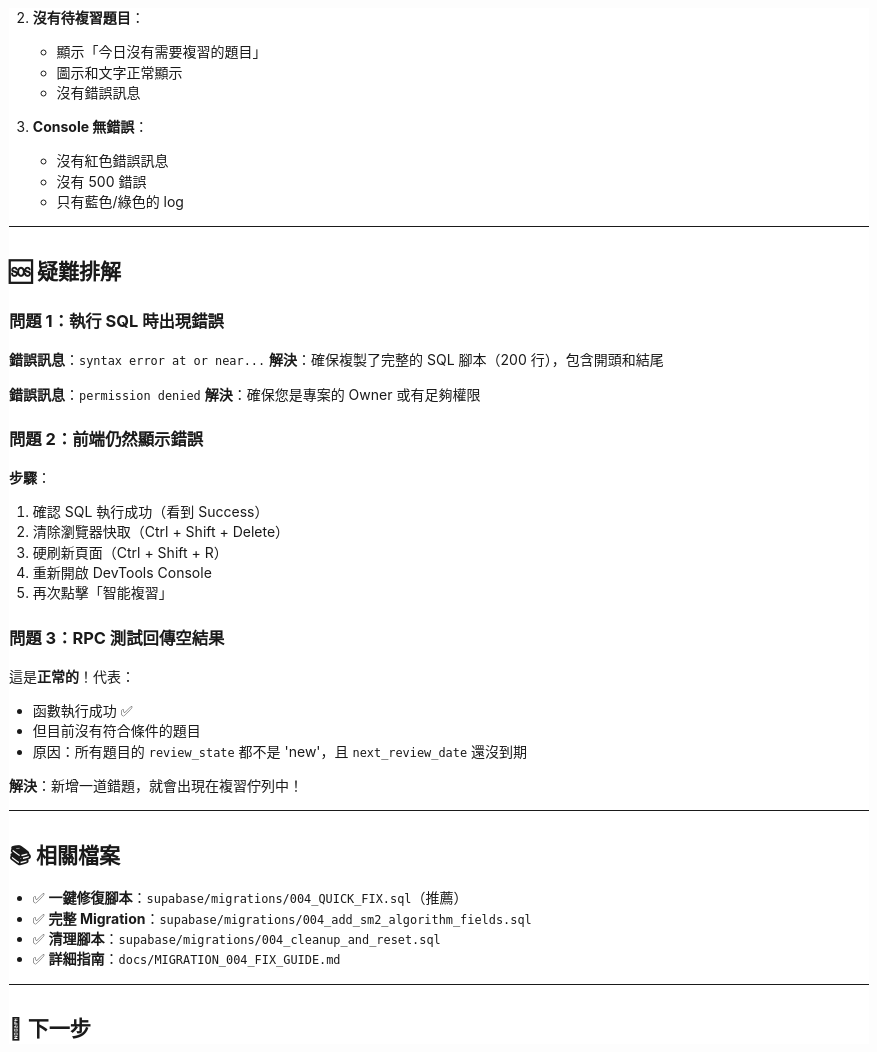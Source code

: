 2. **沒有待複習題目**：
   - 顯示「今日沒有需要複習的題目」
   - 圖示和文字正常顯示
   - 沒有錯誤訊息

3. **Console 無錯誤**：
   - 沒有紅色錯誤訊息
   - 沒有 500 錯誤
   - 只有藍色/綠色的 log

---

## 🆘 疑難排解

### 問題 1：執行 SQL 時出現錯誤

**錯誤訊息**：`syntax error at or near...`
**解決**：確保複製了完整的 SQL 腳本（200 行），包含開頭和結尾

**錯誤訊息**：`permission denied`
**解決**：確保您是專案的 Owner 或有足夠權限

### 問題 2：前端仍然顯示錯誤

**步驟**：
1. 確認 SQL 執行成功（看到 Success）
2. 清除瀏覽器快取（Ctrl + Shift + Delete）
3. 硬刷新頁面（Ctrl + Shift + R）
4. 重新開啟 DevTools Console
5. 再次點擊「智能複習」

### 問題 3：RPC 測試回傳空結果

這是**正常的**！代表：
- 函數執行成功 ✅
- 但目前沒有符合條件的題目
- 原因：所有題目的 `review_state` 都不是 'new'，且 `next_review_date` 還沒到期

**解決**：新增一道錯題，就會出現在複習佇列中！

---

## 📚 相關檔案

- ✅ **一鍵修復腳本**：`supabase/migrations/004_QUICK_FIX.sql`（推薦）
- ✅ **完整 Migration**：`supabase/migrations/004_add_sm2_algorithm_fields.sql`
- ✅ **清理腳本**：`supabase/migrations/004_cleanup_and_reset.sql`
- ✅ **詳細指南**：`docs/MIGRATION_004_FIX_GUIDE.md`

---

## 🎯 下一步
